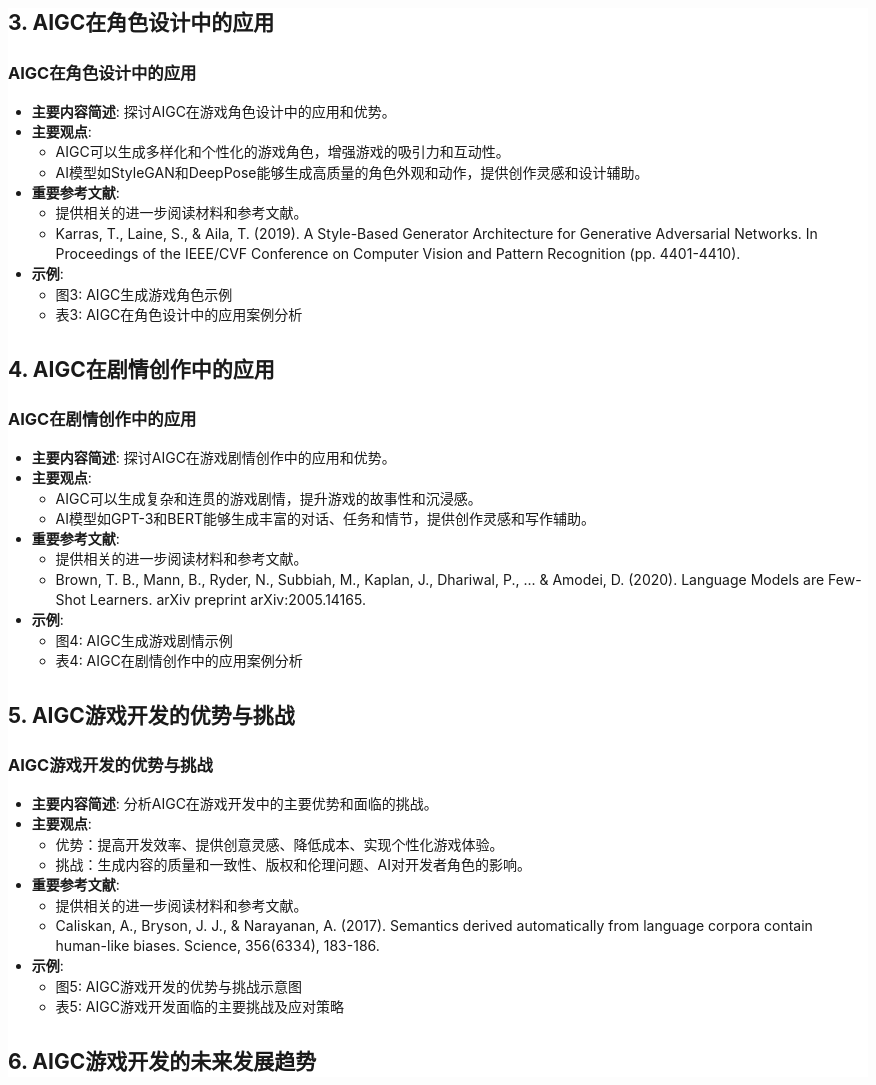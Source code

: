 ## 3. AIGC在角色设计中的应用

### AIGC在角色设计中的应用

- **主要内容简述**: 探讨AIGC在游戏角色设计中的应用和优势。
- **主要观点**:
  - AIGC可以生成多样化和个性化的游戏角色，增强游戏的吸引力和互动性。
  - AI模型如StyleGAN和DeepPose能够生成高质量的角色外观和动作，提供创作灵感和设计辅助。
- **重要参考文献**:
  - 提供相关的进一步阅读材料和参考文献。
  - Karras, T., Laine, S., & Aila, T. (2019). A Style-Based Generator Architecture for Generative Adversarial Networks. In Proceedings of the IEEE/CVF Conference on Computer Vision and Pattern Recognition (pp. 4401-4410).
- **示例**:
  - 图3: AIGC生成游戏角色示例
  - 表3: AIGC在角色设计中的应用案例分析

## 4. AIGC在剧情创作中的应用

### AIGC在剧情创作中的应用

- **主要内容简述**: 探讨AIGC在游戏剧情创作中的应用和优势。
- **主要观点**:
  - AIGC可以生成复杂和连贯的游戏剧情，提升游戏的故事性和沉浸感。
  - AI模型如GPT-3和BERT能够生成丰富的对话、任务和情节，提供创作灵感和写作辅助。
- **重要参考文献**:
  - 提供相关的进一步阅读材料和参考文献。
  - Brown, T. B., Mann, B., Ryder, N., Subbiah, M., Kaplan, J., Dhariwal, P., ... & Amodei, D. (2020). Language Models are Few-Shot Learners. arXiv preprint arXiv:2005.14165.
- **示例**:
  - 图4: AIGC生成游戏剧情示例
  - 表4: AIGC在剧情创作中的应用案例分析

## 5. AIGC游戏开发的优势与挑战

### AIGC游戏开发的优势与挑战

- **主要内容简述**: 分析AIGC在游戏开发中的主要优势和面临的挑战。
- **主要观点**:
  - 优势：提高开发效率、提供创意灵感、降低成本、实现个性化游戏体验。
  - 挑战：生成内容的质量和一致性、版权和伦理问题、AI对开发者角色的影响。
- **重要参考文献**:
  - 提供相关的进一步阅读材料和参考文献。
  - Caliskan, A., Bryson, J. J., & Narayanan, A. (2017). Semantics derived automatically from language corpora contain human-like biases. Science, 356(6334), 183-186.
- **示例**:
  - 图5: AIGC游戏开发的优势与挑战示意图
  - 表5: AIGC游戏开发面临的主要挑战及应对策略

## 6. AIGC游戏开发的未来发展趋势
